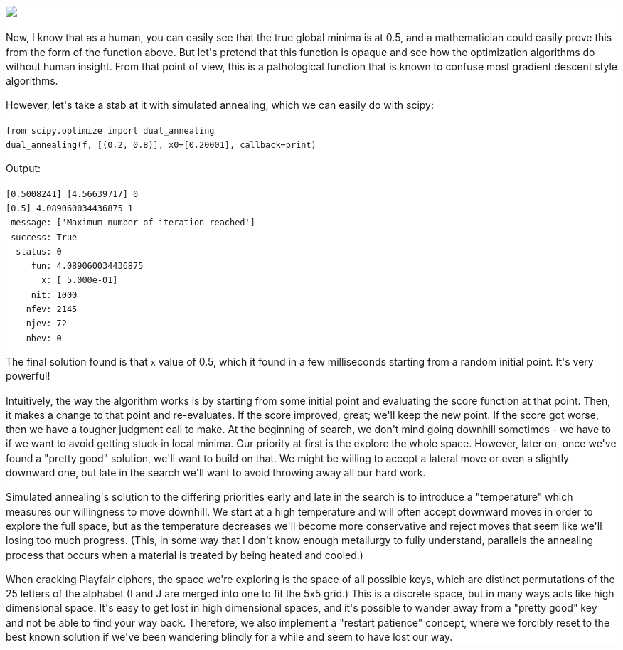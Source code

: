 <img src="/post/playfair_files/many_local_minima.png">

Now, I know that as a human, you can easily see that the true global minima is
at 0.5, and a mathematician could easily prove this from the form of the
function above. But let's pretend that this function is opaque and see how the
optimization algorithms do without human insight.  From that point of view,
this is a pathological function that is known to confuse most gradient descent
style algorithms.

However, let's take a stab at it with simulated annealing, which we can
easily do with scipy:

    from scipy.optimize import dual_annealing
    dual_annealing(f, [(0.2, 0.8)], x0=[0.20001], callback=print)

Output:

    [0.5008241] [4.56639717] 0
    [0.5] 4.089060034436875 1
     message: ['Maximum number of iteration reached']
     success: True
      status: 0
         fun: 4.089060034436875
           x: [ 5.000e-01]
         nit: 1000
        nfev: 2145
        njev: 72
        nhev: 0

The final solution found is that `x` value of 0.5, which it found in a few milliseconds
starting from a random initial point. It's very powerful!

Intuitively, the way the algorithm works is by starting from some initial point and evaluating
the score function at that point. Then, it makes a change to that point and re-evaluates.
If the score improved, great; we'll keep the new point. If the score got worse, then we have
a tougher judgment call to make. At the beginning of search, we don't mind going downhill
sometimes - we have to if we want to avoid getting stuck in local minima. Our priority at
first is the explore the whole space. However, later on, once we've found a "pretty good"
solution, we'll want to build on that. We might be willing to accept a lateral move or even
a slightly downward one, but late in the search we'll want to avoid throwing away all our
hard work.

Simulated annealing's solution to the differing priorities early and late in
the search is to introduce a "temperature" which measures our willingness to
move downhill. We start at a high temperature and will often accept downward
moves in order to explore the full space, but as the temperature decreases
we'll become more conservative and reject moves that seem like we'll losing too
much progress. (This, in some way that I don't know enough metallurgy to fully
understand, parallels the annealing process that occurs when a material is
treated by being heated and cooled.)

When cracking Playfair ciphers, the space we're exploring is the space of all possible
keys, which are distinct permutations of the 25 letters of the alphabet (I and J are merged 
into one to fit the 5x5 grid.) This is a discrete space, but in many ways acts like high
dimensional space. It's easy to get lost in high dimensional spaces, and it's possible
to wander away from a "pretty good" key and not be able to find your way back. Therefore,
we also implement a "restart patience" concept, where we forcibly reset to the best known
solution if we've been wandering blindly for a while and seem to have lost our way.


[LCZ]: https://www.youtube.com/watch?v=-1oQLPRE21o
[HSC]: http://practicalcryptography.com/ciphers/homophonic-substitution-cipher/
[MQS]: https://www.scientificamerican.com/article/scientists-decipher-50-letters-from-mary-queen-of-scotts-before-her-beheading1/
[PC]: https://en.wikipedia.org/wiki/Playfair_cipher
[SLE]: https://en.wikipedia.org/wiki/Stigler%27s_law_of_eponymy
[WB]: https://en.wikipedia.org/wiki/Wheatstone_bridge
[AES]: https://en.wikipedia.org/wiki/Advanced_Encryption_Standard
[SPN]: https://en.wikipedia.org/wiki/Substitution%E2%80%93permutation_network
[WPC]: https://en.wikipedia.org/wiki/Playfair_cipher
[RC]: https://devblogs.microsoft.com/oldnewthing/20060508-22/?p=31283
[CAE]: https://en.wikipedia.org/wiki/Cryptanalysis_of_the_Enigma
[IKC]: https://crypto.stackexchange.com/questions/35722/how-to-find-the-keyword-of-the-playfair-cipher-given-the-plaintext-and-the-ciph
[FBI]: http://zodiackillerfacts.com/main/the-340-cipher-dead-ends/
[WSG]: https://pypi.org/project/wordsegment/
[BKT]: https://en.wikipedia.org/wiki/BK-tree
[DFO]: https://en.wikipedia.org/wiki/Derivative-free_optimization
[HYO]: http://hyperopt.github.io/hyperopt/
